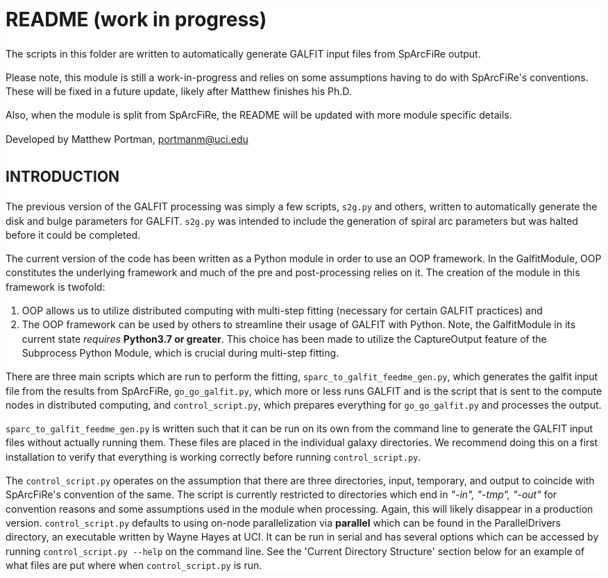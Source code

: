<h1> README (work in progress) </h1>

The scripts in this folder are written to automatically generate GALFIT input files from SpArcFiRe output.

Please note, this module is still a work-in-progress and relies on some assumptions having to do with SpArcFiRe's conventions.
These will be fixed in a future update, likely after Matthew finishes his Ph.D.

Also, when the module is split from SpArcFiRe, the README will be updated with more module specific details.

Developed by Matthew Portman, <portmanm@uci.edu>

<h2> INTRODUCTION </h2>

The previous version of the GALFIT processing was simply a few scripts, `s2g.py` and others, 
written to automatically generate the disk and bulge parameters for GALFIT. `s2g.py` was 
intended to include the generation of spiral arc parameters but was halted before it could be completed.

The current version of the code has been written as a Python module in order to use an OOP framework.
In the GalfitModule, OOP constitutes the underlying framework and much of the pre and post-processing relies on it. 
The creation of the module in this framework is twofold:
1) OOP allows us to utilize distributed computing with multi-step fitting (necessary for certain GALFIT practices) and
2) The OOP framework can be used by others to streamline their usage of GALFIT with Python.
Note, the GalfitModule in its current state _requires_ **Python3.7 or greater**. This choice has been made to utilize
the CaptureOutput feature of the Subprocess Python Module, which is crucial during multi-step fitting.

There are three main scripts which are run to perform the fitting, 
`sparc_to_galfit_feedme_gen.py`, which generates the galfit input file from the results from SpArcFiRe,
`go_go_galfit.py`, which more or less runs GALFIT and is the script that is sent to the compute nodes in distributed computing, and
`control_script.py`, which prepares everything for `go_go_galfit.py` and processes the output.

`sparc_to_galfit_feedme_gen.py` is written such that it can be run on its own from the command line to generate the GALFIT input
files without actually running them. These files are placed in the individual galaxy directories. We recommend doing this on
a first installation to verify that everything is working correctly before running `control_script.py`.

The `control_script.py` operates on the assumption that there are three directories, input, temporary, and output to coincide
with SpArcFiRe's convention of the same. The script is currently restricted to directories which end in _"-in", "-tmp", "-out"_
for convention reasons and some assumptions used in the module when processing. Again, this will likely disappear in a production version.
`control_script.py` defaults to using on-node parallelization via **parallel** which can be found in the ParallelDrivers directory,
an executable written by Wayne Hayes at UCI. It can be run in serial and has several options which can be accessed by running
`control_script.py --help` on the command line.
See the 'Current Directory Structure' section below for an example of what files are put where when `control_script.py` is run.
